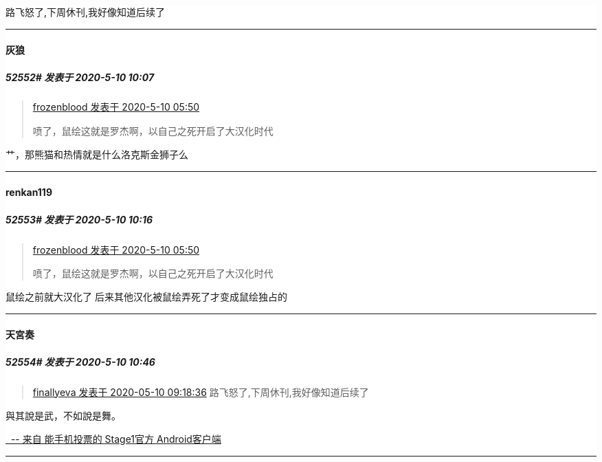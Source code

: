 
路飞怒了,下周休刊,我好像知道后续了







-----

####  灰狼  
##### 52552#       发表于 2020-5-10 10:07



<blockquote><a href="httphttps://bbs.saraba1st.com/2b/forum.php?mod=redirect&amp;goto=findpost&amp;pid=47363756&amp;ptid=98922" target="_blank">frozenblood 发表于 2020-5-10 05:50</a>

喷了，鼠绘这就是罗杰啊，以自己之死开启了大汉化时代</blockquote>
艹，那熊猫和热情就是什么洛克斯金狮子么







-----

####  renkan119  
##### 52553#       发表于 2020-5-10 10:16



<blockquote><a href="httphttps://bbs.saraba1st.com/2b/forum.php?mod=redirect&amp;goto=findpost&amp;pid=47363756&amp;ptid=98922" target="_blank">frozenblood 发表于 2020-5-10 05:50</a>

喷了，鼠绘这就是罗杰啊，以自己之死开启了大汉化时代</blockquote>
鼠绘之前就大汉化了 后来其他汉化被鼠绘弄死了才变成鼠绘独占的







-----

####  天宮奏  
##### 52554#       发表于 2020-5-10 10:46



<blockquote><a href="httphttps://bbs.saraba1st.com/2b/forum.php?mod=redirect&amp;goto=findpost&amp;pid=47364357&amp;ptid=98922" target="_blank">finallyeva 发表于 2020-05-10 09:18:36</a>
路飞怒了,下周休刊,我好像知道后续了</blockquote>與其說是武，不如說是舞。

[  -- 来自 能手机投票的 Stage1官方 Android客户端](https://www.coolapk.com/apk/140634)







-----
